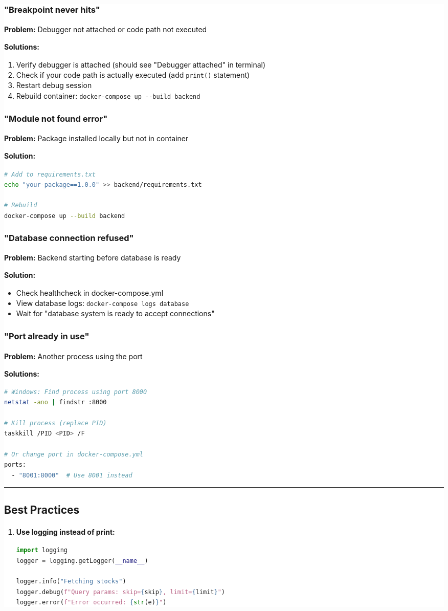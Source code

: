 ### "Breakpoint never hits"

**Problem:** Debugger not attached or code path not executed

**Solutions:**
1. Verify debugger is attached (should see "Debugger attached" in terminal)
2. Check if your code path is actually executed (add `print()` statement)
3. Restart debug session
4. Rebuild container: `docker-compose up --build backend`

### "Module not found error"

**Problem:** Package installed locally but not in container

**Solution:**
```bash
# Add to requirements.txt
echo "your-package==1.0.0" >> backend/requirements.txt

# Rebuild
docker-compose up --build backend
```

### "Database connection refused"

**Problem:** Backend starting before database is ready

**Solution:**
- Check healthcheck in docker-compose.yml
- View database logs: `docker-compose logs database`
- Wait for "database system is ready to accept connections"

### "Port already in use"

**Problem:** Another process using the port

**Solutions:**
```bash
# Windows: Find process using port 8000
netstat -ano | findstr :8000

# Kill process (replace PID)
taskkill /PID <PID> /F

# Or change port in docker-compose.yml
ports:
  - "8001:8000"  # Use 8001 instead
```

---

## Best Practices

1. **Use logging instead of print:**
   ```python
   import logging
   logger = logging.getLogger(__name__)

   logger.info("Fetching stocks")
   logger.debug(f"Query params: skip={skip}, limit={limit}")
   logger.error(f"Error occurred: {str(e)}")
   ```
